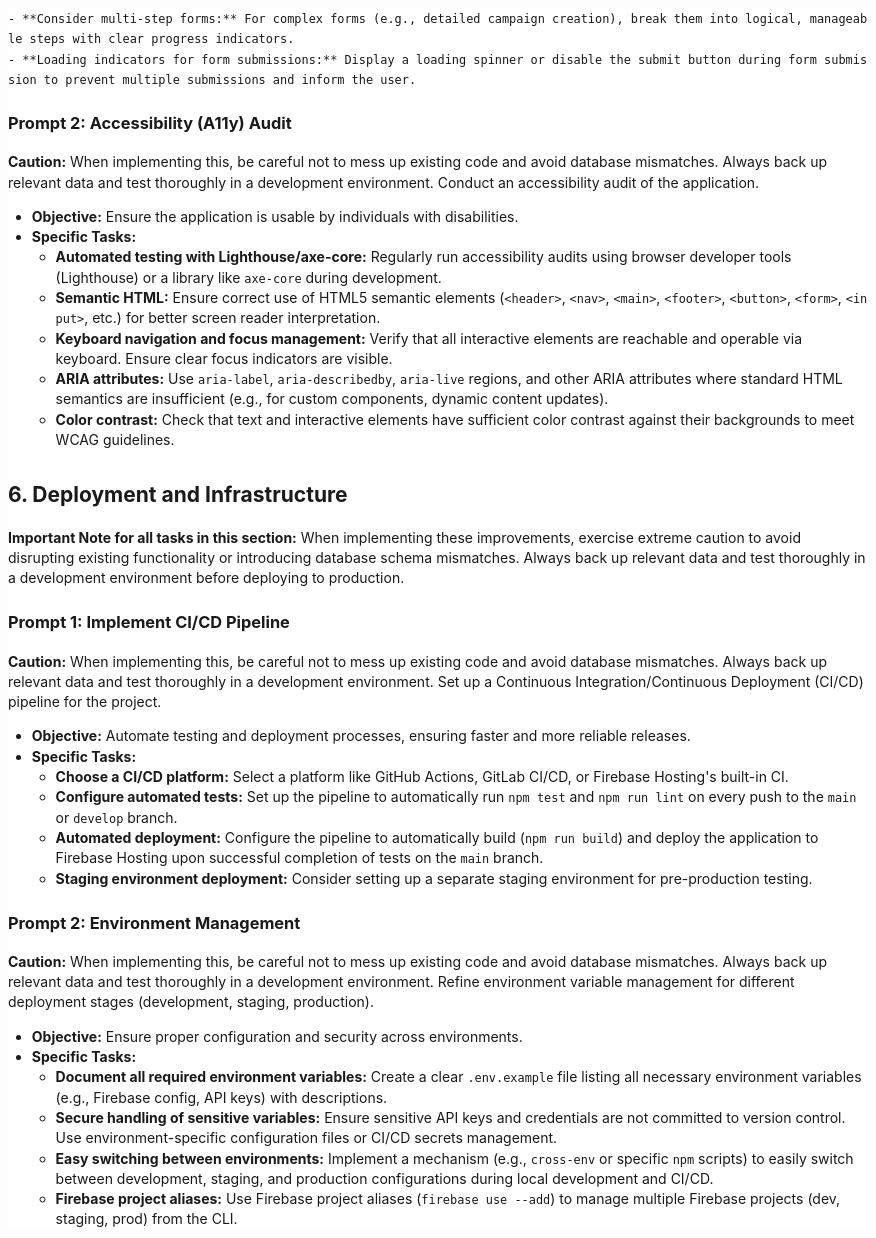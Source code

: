     - **Consider multi-step forms:** For complex forms (e.g., detailed campaign creation), break them into logical, manageable steps with clear progress indicators.
    - **Loading indicators for form submissions:** Display a loading spinner or disable the submit button during form submission to prevent multiple submissions and inform the user.

### Prompt 2: Accessibility (A11y) Audit
**Caution:** When implementing this, be careful not to mess up existing code and avoid database mismatches. Always back up relevant data and test thoroughly in a development environment.
Conduct an accessibility audit of the application.
- **Objective:** Ensure the application is usable by individuals with disabilities.
- **Specific Tasks:**
    - **Automated testing with Lighthouse/axe-core:** Regularly run accessibility audits using browser developer tools (Lighthouse) or a library like `axe-core` during development.
    - **Semantic HTML:** Ensure correct use of HTML5 semantic elements (`<header>`, `<nav>`, `<main>`, `<footer>`, `<button>`, `<form>`, `<input>`, etc.) for better screen reader interpretation.
    - **Keyboard navigation and focus management:** Verify that all interactive elements are reachable and operable via keyboard. Ensure clear focus indicators are visible.
    - **ARIA attributes:** Use `aria-label`, `aria-describedby`, `aria-live` regions, and other ARIA attributes where standard HTML semantics are insufficient (e.g., for custom components, dynamic content updates).
    - **Color contrast:** Check that text and interactive elements have sufficient color contrast against their backgrounds to meet WCAG guidelines.

## 6. Deployment and Infrastructure

**Important Note for all tasks in this section:** When implementing these improvements, exercise extreme caution to avoid disrupting existing functionality or introducing database schema mismatches. Always back up relevant data and test thoroughly in a development environment before deploying to production.

### Prompt 1: Implement CI/CD Pipeline
**Caution:** When implementing this, be careful not to mess up existing code and avoid database mismatches. Always back up relevant data and test thoroughly in a development environment.
Set up a Continuous Integration/Continuous Deployment (CI/CD) pipeline for the project.
- **Objective:** Automate testing and deployment processes, ensuring faster and more reliable releases.
- **Specific Tasks:**
    - **Choose a CI/CD platform:** Select a platform like GitHub Actions, GitLab CI/CD, or Firebase Hosting's built-in CI.
    - **Configure automated tests:** Set up the pipeline to automatically run `npm test` and `npm run lint` on every push to the `main` or `develop` branch.
    - **Automated deployment:** Configure the pipeline to automatically build (`npm run build`) and deploy the application to Firebase Hosting upon successful completion of tests on the `main` branch.
    - **Staging environment deployment:** Consider setting up a separate staging environment for pre-production testing.

### Prompt 2: Environment Management
**Caution:** When implementing this, be careful not to mess up existing code and avoid database mismatches. Always back up relevant data and test thoroughly in a development environment.
Refine environment variable management for different deployment stages (development, staging, production).
- **Objective:** Ensure proper configuration and security across environments.
- **Specific Tasks:**
    - **Document all required environment variables:** Create a clear `.env.example` file listing all necessary environment variables (e.g., Firebase config, API keys) with descriptions.
    - **Secure handling of sensitive variables:** Ensure sensitive API keys and credentials are not committed to version control. Use environment-specific configuration files or CI/CD secrets management.
    - **Easy switching between environments:** Implement a mechanism (e.g., `cross-env` or specific `npm` scripts) to easily switch between development, staging, and production configurations during local development and CI/CD.
    - **Firebase project aliases:** Use Firebase project aliases (`firebase use --add`) to manage multiple Firebase projects (dev, staging, prod) from the CLI.
